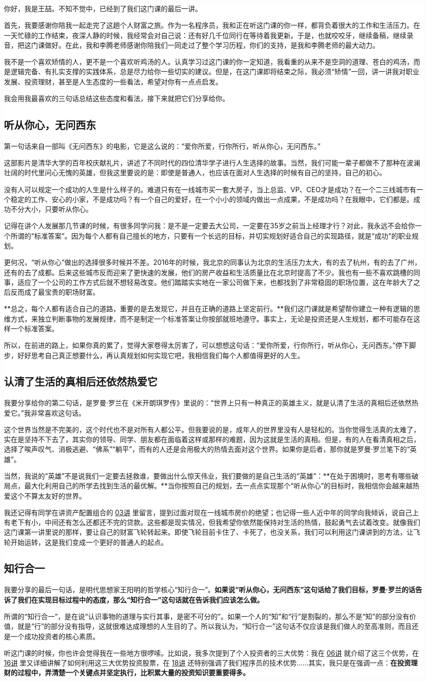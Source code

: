 你好，我是王喆。不知不觉中，已经到了我们这门课的最后一讲。

首先，我要感谢你陪我一起走完了这趟个人财富之旅。作为一名程序员，我和正在听这门课的你一样，都背负着很大的工作和生活压力。在一天忙碌的工作结束，夜深人静的时候，我经常会对自己说：还有好几千位同行在等待着我更新。于是，也就咬咬牙，继续备稿，继续录音，把这门课做好。在此，我和李腾老师感谢你陪我们一同走过了整个学习历程，你们的支持，是我和李腾老师的最大动力。

我不是一个喜欢矫情的人，更不是一个喜欢听鸡汤的人。认真学习过这门课的你一定知道，我看重的从来不是空洞的道理、苍白的鸡汤，而是逻辑完备、有扎实支撑的实践体系，总是尽力给你一些切实的建议。但是，在这门课即将结束之际，我必须“矫情”一回，讲一讲我对职业发展、投资理财，甚至是人生态度的一些看法，希望对你有一点点启发。

我会用我最喜欢的三句话总结这些态度和看法，接下来就把它们分享给你。

## 听从你心，无问西东

第一句话来自一部叫《无问西东》的电影，它是这么说的：“爱你所爱，行你所行，听从你心，无问西东。”

这部影片是清华大学的百年校庆献礼片，讲述了不同时代的四位清华学子进行人生选择的故事。当然，我们可能一辈子都做不了那种在波澜壮阔的时代里问心无愧的英雄，但我这里要说的是：即使是普通人，也应该在面对人生选择的时候有自己的坚持，自己的初心。

没有人可以规定一个成功的人生是什么样子的。难道只有在一线城市买一套大房子，当上总监、VP、CEO才是成功？在一个二三线城市有一个稳定的工作、安心的小家，不是成功吗？有一个自己的爱好，在一个小小的领域内做出一点成果，不是成功吗？在我眼中，它们都是。成功不分大小，只要听从你心。

记得在讲个人发展那几节课的时候，有很多同学问我：是不是一定要去大公司，一定要在35岁之前当上经理才行？对此，我永远不会给你一个所谓的“标准答案”。因为每个人都有自己擅长的地方，只要有一个长远的目标，并切实规划好适合自己的实现路径，就是“成功”的职业规划。

更何况，“听从你心”做出的选择很多时候并不差。2016年的时候，我北京的同事认为北京的生活压力太大，有的去了杭州，有的去了广州，还有的去了成都。后来这些城市反而迎来了更快速的发展，他们的房产收益和生活质量比在北京时提高了不少。我也有一些不喜欢跳槽的同事，适应了一个公司的工作方式后就不想轻易改变。他们踏踏实实地在一家公司做下来，也都找到了非常稳固的职场位置，这在年龄大了之后反而成了最宝贵的职场财富。

**总之，每个人都有适合自己的道路，重要的是去发现它，并且在正确的道路上坚定前行。**我们这门课就是希望帮你建立一种有逻辑的思维方式，来独立判断事物的发展规律，而不是制定一个标准答案让你按部就班地遵守。事实上，无论是投资还是人生规划，都不可能存在这样一个标准答案。

所以，在前进的路上，如果你真的累了，觉得大家卷得太厉害了，可以想想这句话：“爱你所爱，行你所行，听从你心，无问西东。”停下脚步，好好思考自己真正想要什么，再认真规划如何实现它吧，我相信我们每个人都值得更好的人生。

## 认清了生活的真相后还依然热爱它

我要分享给你的第二句话，是罗曼·罗兰在《米开朗琪罗传》里说的：“世界上只有一种真正的英雄主义，就是认清了生活的真相后还依然热爱它。”我非常喜欢这句话。

这个世界当然是不完美的，这个时代也不是对所有人都公平。但我要说的是，成年人的世界里没有人是轻松的。当你觉得生活真的太难了，实在是坚持不下去了，其实你的领导、同学、朋友都在面临着这样或那样的难题，因为这就是生活的真相。但是，有的人在看清真相之后，选择了唉声叹气、消极逃避、“佛系”“躺平”，而有的人还是会用极大的热情去面对这个世界。如果你是后者，那你就是罗曼·罗兰笔下的“英雄”。

当然，我说的“英雄”不是说我们一定要去拯救谁，要做出什么惊天伟业，我们要做的是自己生活的“英雄”：**在处于困境时，思考有哪些破局点，最大化利用自己的所学去找到生活的最优解。**当你按照自己的规划，去一点点实现那个“听从你心”的目标时，我相信你会越来越热爱这个不算太友好的世界。

我还记得有同学在讲资产配置组合的 [03讲](https://time.geekbang.org/column/article/395874) 里留言，提到过面对现在一线城市房价的绝望；也记得一些人近中年的同学向我倾诉，说自己上有老下有小，中间还有怎么还都还不完的贷款。这些都是现实情况，但我希望你依然能保持对生活的热情，鼓起勇气去试着改变。就像我们这门课第一讲里说的那样，要让自己的财富飞轮转起来。即使飞轮目前卡住了、卡死了，也没关系，我们可以利用这门课讲到的方法，让飞轮开始运转，这是我们变成一个更好的普通人的起点。

## 知行合一

我要分享的最后一句话，是明代思想家王阳明的哲学核心“知行合一”。**如果说“听从你心，无问西东”这句话给了我们目标，罗曼·罗兰的话告诉了我们在实现目标过程中的态度，那么“知行合一”这句话就在告诉我们应该怎么做。**

所谓的“知行合一”，是在说“认识事物的道理与实行其事，是密不可分的”。如果一个人的“知”和“行”是割裂的，那么不是“知”的部分没有价值，就是“行”的部分没有指导，这就很难达成理想的人生目的了。所以我认为，“知行合一”这句话不仅应该是我们做人的至高准则，而且还是一个成功投资者的核心素质。

听这门课的时候，你也许会觉得我在一些地方很啰嗦。比如说，我多次提到了个人投资者的三大优势：我在 [06讲](https://time.geekbang.org/column/article/398936) 就介绍了这三个优势，在 [16讲](https://time.geekbang.org/column/article/408224) 里又详细讲解了如何利用这三大优势投资股票，在 [18讲](https://time.geekbang.org/column/article/409852) 还特别强调了我们程序员的技术优势……其实，我只是在强调一点：**在投资理财的过程中，弄清楚一个关键点并坚定执行，比积累大量的投资知识要重要得多。**
